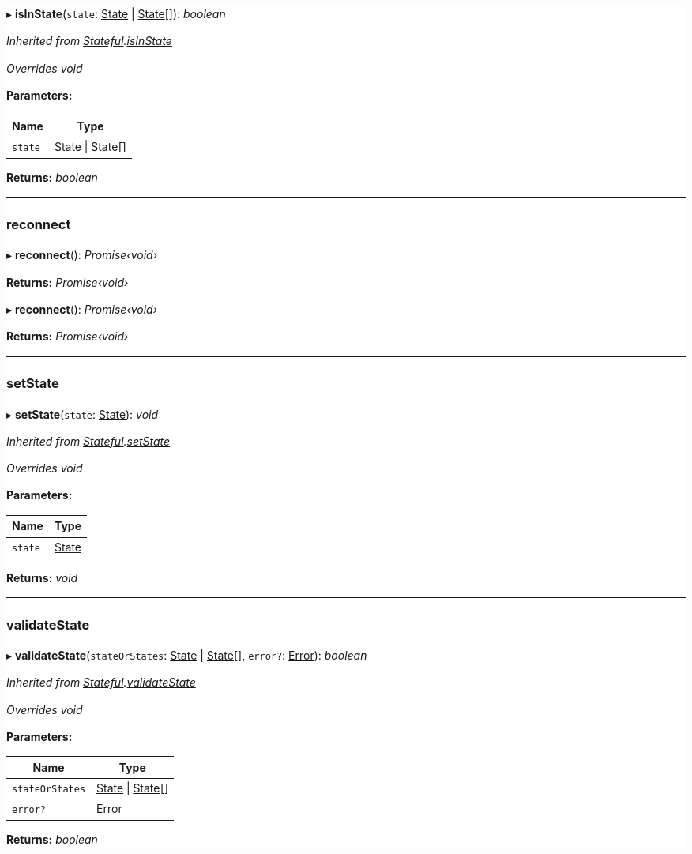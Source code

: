 ▸ **isInState**(`state`: [State](../modules/types.md#state) | [State](../modules/types.md#state)[]): *boolean*

*Inherited from [Stateful](types.stateful.md).[isInState](types.stateful.md#isinstate)*

*Overrides void*

**Parameters:**

Name | Type |
------ | ------ |
`state` | [State](../modules/types.md#state) &#124; [State](../modules/types.md#state)[] |

**Returns:** *boolean*

___

###  reconnect

▸ **reconnect**(): *Promise‹void›*

**Returns:** *Promise‹void›*

▸ **reconnect**(): *Promise‹void›*

**Returns:** *Promise‹void›*

___

###  setState

▸ **setState**(`state`: [State](../modules/types.md#state)): *void*

*Inherited from [Stateful](types.stateful.md).[setState](types.stateful.md#setstate)*

*Overrides void*

**Parameters:**

Name | Type |
------ | ------ |
`state` | [State](../modules/types.md#state) |

**Returns:** *void*

___

###  validateState

▸ **validateState**(`stateOrStates`: [State](../modules/types.md#state) | [State](../modules/types.md#state)[], `error?`: [Error](../classes/extendableerror.md#static-error)): *boolean*

*Inherited from [Stateful](types.stateful.md).[validateState](types.stateful.md#validatestate)*

*Overrides void*

**Parameters:**

Name | Type |
------ | ------ |
`stateOrStates` | [State](../modules/types.md#state) &#124; [State](../modules/types.md#state)[] |
`error?` | [Error](../classes/extendableerror.md#static-error) |

**Returns:** *boolean*
